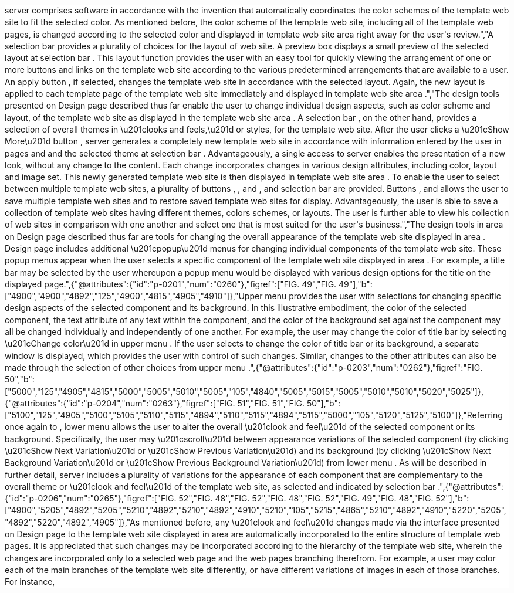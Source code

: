 server comprises software in accordance with the invention that automatically coordinates the color schemes of the template web site to fit the selected color. As mentioned before, the color scheme of the template web site, including all of the template web pages, is changed according to the selected color and displayed in template web site area  right away for the user's review.","A selection bar  provides a plurality of choices for the layout of web site. A preview box  displays a small preview of the selected layout at selection bar . This layout function provides the user with an easy tool for quickly viewing the arrangement of one or more buttons  and links  on the template web site according to the various predetermined arrangements that are available to a user. An apply button , if selected, changes the template web site in accordance with the selected layout. Again, the new layout is applied to each template page of the template web site immediately and displayed in template web site area .","The design tools presented on Design page  described thus far enable the user to change individual design aspects, such as color scheme and layout, of the template web site as displayed in the template web site area . A selection bar , on the other hand, provides a selection of overall themes in \u201clooks and feels,\u201d or styles, for the template web site. After the user clicks a \u201cShow More\u201d button , server  generates a completely new template web site in accordance with information entered by the user in pages  and  and the selected theme at selection bar . Advantageously, a single access to server  enables the presentation of a new look, without any change to the content. Each change incorporates changes in various design attributes, including color, layout and image set. This newly generated template web site is then displayed in template web site area . To enable the user to select between multiple template web sites, a plurality of buttons , , and , and selection bar  are provided. Buttons ,  and  allows the user to save multiple template web sites and to restore saved template web sites for display. Advantageously, the user is able to save a collection of template web sites having different themes, colors schemes, or layouts. The user is further able to view his collection of web sites in comparison with one another and select one that is most suited for the user's business.","The design tools in area  on Design page  described thus far are tools for changing the overall appearance of the template web site displayed in area . Design page  includes additional \u201cpopup\u201d menus for changing individual components of the template web site. These popup menus appear when the user selects a specific component of the template web site displayed in area . For example, a title bar  may be selected by the user whereupon a popup menu would be displayed with various design options for the title on the displayed page.",{"@attributes":{"id":"p-0201","num":"0260"},"figref":["FIG. 49","FIG. 49"],"b":["4900","4900","4892","125","4900","4815","4905","4910"]},"Upper menu  provides the user with selections for changing specific design aspects of the selected component and its background. In this illustrative embodiment, the color of the selected component, the text attribute of any text within the component, and the color of the background set against the component may all be changed individually and independently of one another. For example, the user may change the color of title bar  by selecting \u201cChange color\u201d in upper menu . If the user selects to change the color of title bar  or its background, a separate window is displayed, which provides the user with control of such changes. Similar, changes to the other attributes can also be made through the selection of other choices from upper menu .",{"@attributes":{"id":"p-0203","num":"0262"},"figref":"FIG. 50","b":["5000","125","4905","4815","5000","5005","5010","5005","105","4840","5005","5015","5005","5010","5010","5020","5025"]},{"@attributes":{"id":"p-0204","num":"0263"},"figref":["FIG. 51","FIG. 51","FIG. 50"],"b":["5100","125","4905","5100","5105","5110","5115","4894","5110","5115","4894","5115","5000","105","5120","5125","5100"]},"Referring once again to , lower menu  allows the user to alter the overall \u201clook and feel\u201d of the selected component or its background. Specifically, the user may \u201cscroll\u201d between appearance variations of the selected component (by clicking \u201cShow Next Variation\u201d or \u201cShow Previous Variation\u201d) and its background (by clicking \u201cShow Next Background Variation\u201d or \u201cShow Previous Background Variation\u201d) from lower menu . As will be described in further detail, server  includes a plurality of variations for the appearance of each component that are complementary to the overall theme or \u201clook and feel\u201d of the template web site, as selected and indicated by selection bar .",{"@attributes":{"id":"p-0206","num":"0265"},"figref":["FIG. 52","FIG. 48","FIG. 52","FIG. 48","FIG. 52","FIG. 49","FIG. 48","FIG. 52"],"b":["4900","5205","4892","5205","5210","4892","5210","4892","4910","5210","105","5215","4865","5210","4892","4910","5220","5205","4892","5220","4892","4905"]},"As mentioned before, any \u201clook and feel\u201d changes made via the interface presented on Design page  to the template web site displayed in area  are automatically incorporated to the entire structure of template web pages. It is appreciated that such changes may be incorporated according to the hierarchy of the template web site, wherein the changes are incorporated only to a selected web page and the web pages branching therefrom. For example, a user may color each of the main branches of the template web site differently, or have different variations of images in each of those branches. For instance,
